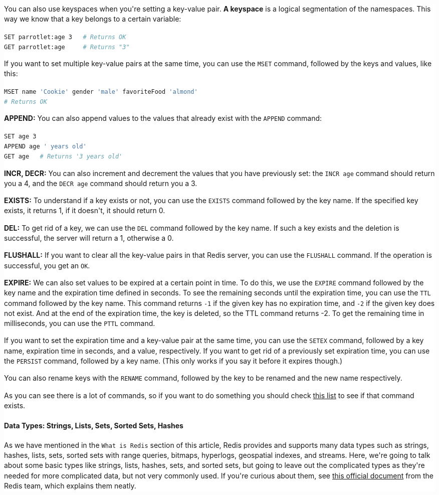 You can also use keyspaces when you're setting a key-value pair. **A keyspace** is a logical segmentation of the namespaces. This way we know that a key belongs to a certain variable:

```bash
SET parrotlet:age 3   # Returns OK
GET parrotlet:age     # Returns "3"
```

If you want to set multiple key-value pairs at the same time, you can use the `MSET` command, followed by the keys and values, like this:

```bash
MSET name 'Cookie' gender 'male' favoriteFood 'almond'
# Returns OK
```

**APPEND:** You can also append values to the values that already exist with the `APPEND` command:

```bash
SET age 3
APPEND age ' years old'
GET age   # Returns '3 years old'
```

**INCR, DECR:** You can also increment and decrement the values that you have previously set: the `INCR age` command should return you a 4, and the `DECR age` command should return you a 3.

**EXISTS:** To understand if a key exists or not, you can use the `EXISTS` command followed by the key name. If the specified key exists, it returns 1, if it doesn't, it should return 0.

**DEL:** To get rid of a key, we can use the `DEL` command followed by the key name. If such a key exists and the deletion is successful, the server will return a 1, otherwise a 0.

**FLUSHALL:** If you want to clear all the key-value pairs in that Redis server, you can use the `FLUSHALL` command. If the operation is successful, you get an `OK`.

**EXPIRE:** We can also set values to be expired at a certain point in time. To do this, we use the `EXPIRE` command followed by the key name and the expiration time defined in seconds. To see the remaining seconds until the expiration time, you can use the `TTL` command followed by the key name. This command returns `-1` if the given key has no expiration time, and `-2` if the given key does not exist. And at the end of the expiration time, the key is deleted, so the TTL command returns -2. To get the remaining time in milliseconds, you can use the `PTTL` command.

If you want to set the expiration time and a key-value pair at the same time, you can use the `SETEX` command, followed by a key name, expiration time in seconds, and a value, respectively. If you want to get rid of a previously set expiration time, you can use the `PERSIST` command, followed by a key name. (This only works if you say it before it expires though.)

You can also rename keys with the `RENAME` command, followed by the key to be renamed and the new name respectively.

As you can see there is a lot of commands, so if you want to do something you should check [this list](https://redis.io/commands) to see if that command exists.

<div id="data-types"></div>

#### Data Types: Strings, Lists, Sets, Sorted Sets, Hashes

As we have mentioned in the `What is Redis` section of this article, Redis provides and supports many data types such as strings, hashes, lists, sets, sorted sets with range queries, bitmaps, hyperlogs, geospatial indexes, and streams. Here, we're going to talk about some basic types like strings, lists, hashes, sets, and sorted sets, but going to leave out the complicated types as they're needed for more complicated data, but not very commonly used. If you're curious about them, see [this official document](https://redis.io/topics/data-types-intro) from the Redis team, which explains them neatly.
